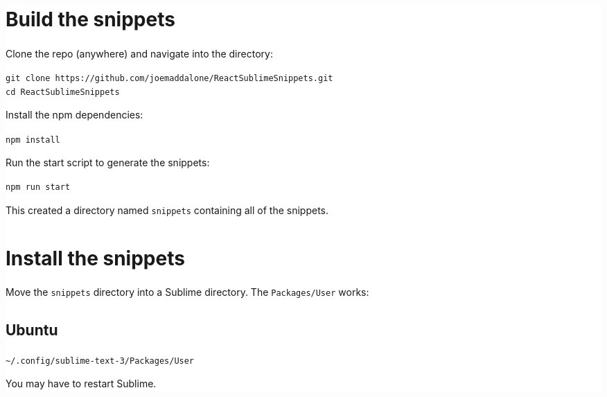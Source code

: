 Build the snippets
=================================

Clone the repo (anywhere) and navigate into the directory:

```
git clone https://github.com/joemaddalone/ReactSublimeSnippets.git
cd ReactSublimeSnippets
```

Install the npm dependencies:

```
npm install
```

Run the start script to generate the snippets:

```
npm run start
```

This created a directory named `snippets` containing all of the snippets.

Install the snippets
=================================

Move the `snippets` directory into a Sublime directory. The `Packages/User` works:


Ubuntu
----

```
~/.config/sublime-text-3/Packages/User
```

You may have to restart Sublime.
